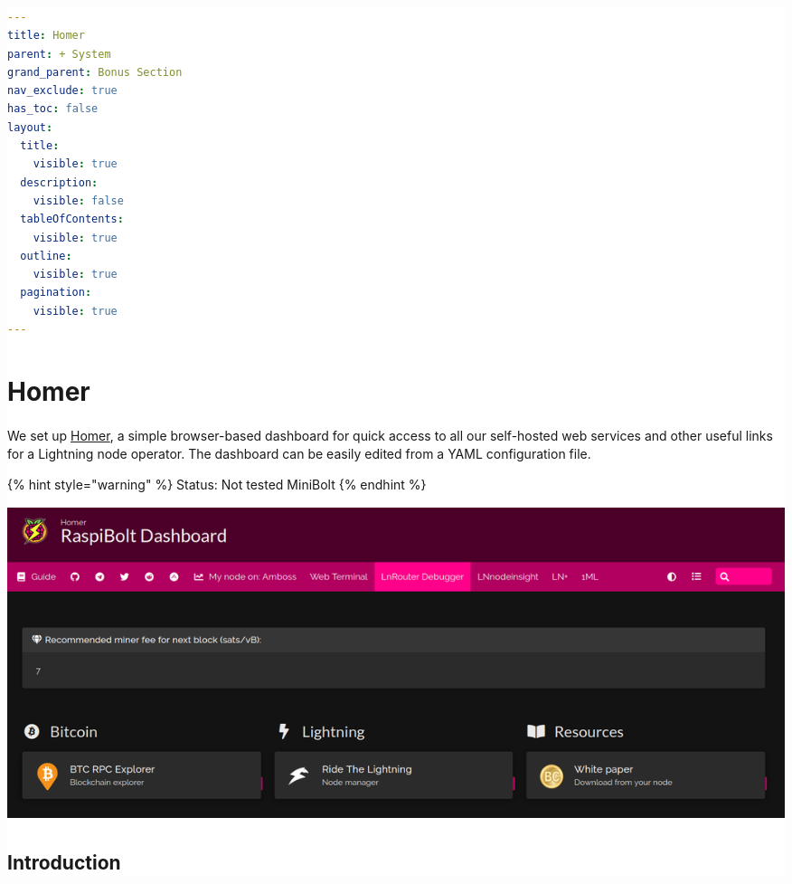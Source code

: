 ```yaml
---
title: Homer
parent: + System
grand_parent: Bonus Section
nav_exclude: true
has_toc: false
layout:
  title:
    visible: true
  description:
    visible: false
  tableOfContents:
    visible: true
  outline:
    visible: true
  pagination:
    visible: true
---
```


# Homer

We set up [Homer](https://github.com/bastienwirtz/homer#readme), a simple browser-based dashboard for quick access to all our self-hosted web services and other useful links for a Lightning node operator. The dashboard can be easily edited from a YAML configuration file.

{% hint style="warning" %}
Status: Not tested MiniBolt
{% endhint %}

![](../../images/homer.png)

## Introduction
